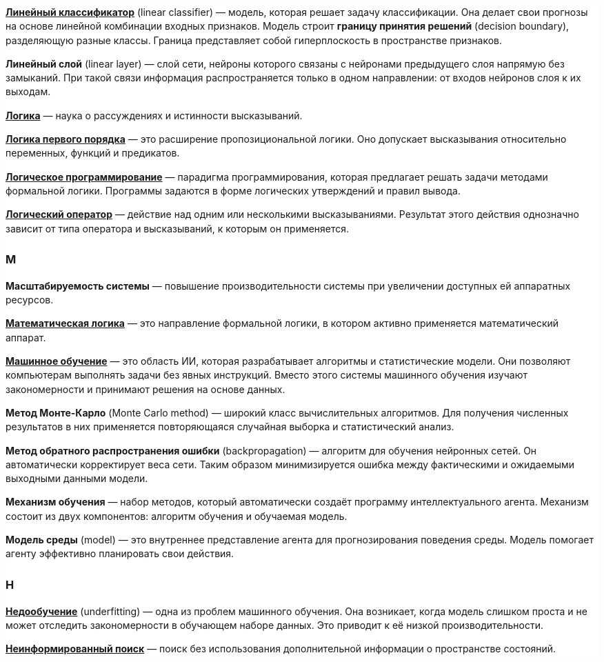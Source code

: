 [**Линейный классификатор**](http://www.machinelearning.ru/wiki/index.php?title=Линейный_классификатор) (linear classifier) — модель, которая решает задачу классификации. Она делает свои прогнозы на основе линейной комбинации входных признаков. Модель строит **границу принятия решений** (decision boundary), разделяющую разные классы. Граница представляет собой гиперплоскость в пространстве признаков.

**Линейный слой** (linear layer) — слой сети, нейроны которого связаны с нейронами предыдущего слоя напрямую без замыканий. При такой связи информация распространяется только в одном направлении: от входов нейронов слоя к их выходам.

[**Логика**](https://ru.wikipedia.org/wiki/Логика) — наука о рассуждениях и истинности высказываний.

[**Логика первого порядка**](https://ru.wikipedia.org/wiki/Логика_первого_порядка) — это расширение пропозициональной логики. Оно допускает высказывания относительно переменных, функций и предикатов.

[**Логическое программирование**](https://ru.wikipedia.org/wiki/Логическое_программирование) — парадигма программирования, которая предлагает решать задачи методами формальной логики. Программы задаются в форме логических утверждений и правил вывода.

[**Логический оператор**](https://ru.wikipedia.org/wiki/Логическая_операция) — действие над одним или несколькими высказываниями. Результат этого действия однозначно зависит от типа оператора и высказываний, к которым он применяется.

### М

**Масштабируемость системы** — повышение производительности системы при увеличении доступных ей аппаратных ресурсов.

[**Математическая логика**](https://ru.wikipedia.org/wiki/Математическая_логика) — это направление формальной логики, в котором активно применяется математический аппарат.

[**Машинное обучение**](https://ru.wikipedia.org/wiki/Машинное_обучение) — это область ИИ, которая разрабатывает алгоритмы и статистические модели. Они позволяют компьютерам выполнять задачи без явных инструкций. Вместо этого системы машинного обучения изучают закономерности и принимают решения на основе данных.

**Метод Монте-Карло** (Monte Carlo method) — широкий класс вычислительных алгоритмов. Для получения численных результатов в них применяется повторяющаяся случайная выборка и статистический анализ.

**Метод обратного распространения ошибки** (backpropagation) — алгоритм для обучения нейронных сетей. Он автоматически корректирует веса сети. Таким образом минимизируется ошибка между фактическими и ожидаемыми выходными данными модели.

**Механизм обучения** — набор методов, который автоматически создаёт программу интеллектуального агента. Механизм состоит из двух компонентов: алгоритм обучения и обучаемая модель.

**Модель среды** (model) — это внутреннее представление агента для прогнозирования поведения среды. Модель помогает агенту эффективно планировать свои действия.

### Н

[**Недообучение**](https://wiki.loginom.ru/articles/underfitting.html) (underfitting) — одна из проблем машинного обучения. Она возникает, когда модель слишком проста и не может отследить закономерности в обучающем наборе данных. Это приводит к её низкой производительности.

[**Неинформированный поиск**](https://ru.wikipedia.org/wiki/Неинформированный_метод_поиска) — поиск без использования дополнительной информации о пространстве состояний.
